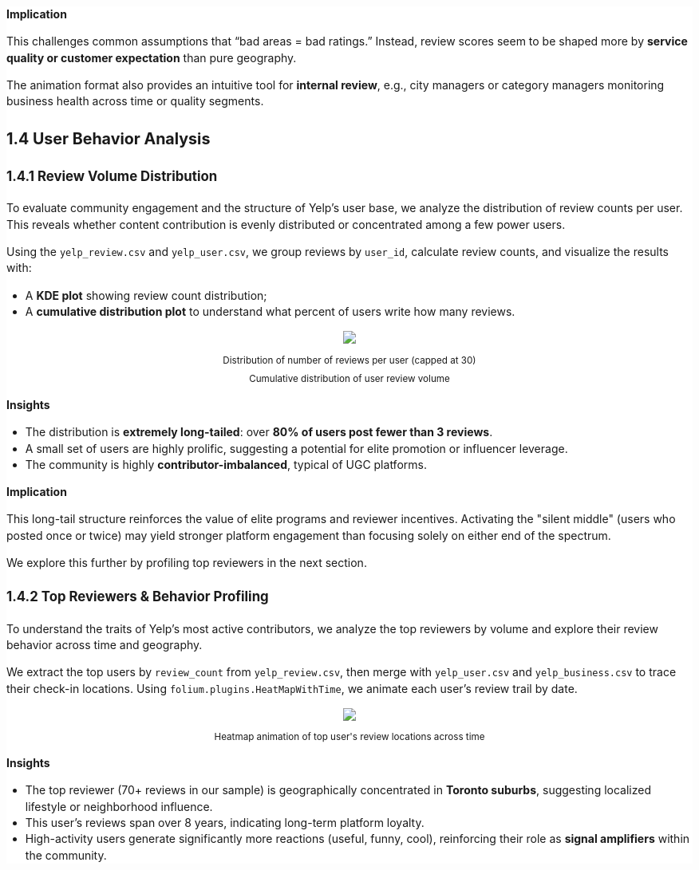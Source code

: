 **Implication**

This challenges common assumptions that “bad areas = bad ratings.” Instead, review scores seem to be shaped more by **service quality or customer expectation** than pure geography.

The animation format also provides an intuitive tool for **internal review**, e.g., city managers or category managers monitoring business health across time or quality segments.

### <big><strong>1.4 User Behavior Analysis</strong></big>

#### <big><strong>1.4.1 Review Volume Distribution</strong></big>

To evaluate community engagement and the structure of Yelp’s user base, we analyze the distribution of review counts per user. This reveals whether content contribution is evenly distributed or concentrated among a few power users.

Using the `yelp_review.csv` and `yelp_user.csv`, we group reviews by `user_id`, calculate review counts, and visualize the results with:

- A **KDE plot** showing review count distribution;
- A **cumulative distribution plot** to understand what percent of users write how many reviews.

<div align="center"><img src="https://drive.google.com/thumbnail?id=1SkI38tGdKtqZ288BP9e01FqQPJBhOyfi&sz=s4000" width="800"><br><sub>Distribution of number of reviews per user (capped at 30)<br>Cumulative distribution of user review volume</sub> </div>

**Insights**

- The distribution is **extremely long-tailed**: over **80% of users post fewer than 3 reviews**.
- A small set of users are highly prolific, suggesting a potential for elite promotion or influencer leverage.
- The community is highly **contributor-imbalanced**, typical of UGC platforms.

**Implication**

This long-tail structure reinforces the value of elite programs and reviewer incentives. Activating the "silent middle" (users who posted once or twice) may yield stronger platform engagement than focusing solely on either end of the spectrum.

We explore this further by profiling top reviewers in the next section.

#### <big><strong>1.4.2 Top Reviewers & Behavior Profiling</strong></big>

To understand the traits of Yelp’s most active contributors, we analyze the top reviewers by volume and explore their review behavior across time and geography.

We extract the top users by `review_count` from `yelp_review.csv`, then merge with `yelp_user.csv` and `yelp_business.csv` to trace their check-in locations. Using `folium.plugins.HeatMapWithTime`, we animate each user’s review trail by date.

<div align="center"><img src="https://github.com/ZzClaude/DS-Portfolio/blob/main/NLP-Yelp-Analysis/yelp_12.gif?raw=true" width="800"><br><sub>Heatmap animation of top user's review locations across time</sub></div>

**Insights**

- The top reviewer (70+ reviews in our sample) is geographically concentrated in **Toronto suburbs**, suggesting localized lifestyle or neighborhood influence.
- This user’s reviews span over 8 years, indicating long-term platform loyalty.
- High-activity users generate significantly more reactions (useful, funny, cool), reinforcing their role as **signal amplifiers** within the community.
